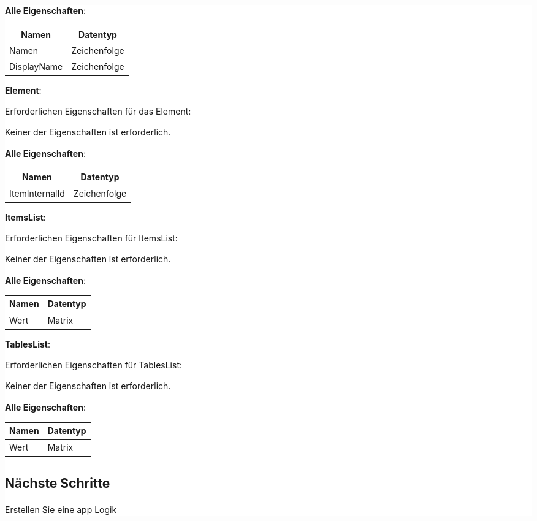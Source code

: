 
**Alle Eigenschaften**: 


| Namen | Datentyp |
|---|---|
|Namen|Zeichenfolge|
|DisplayName|Zeichenfolge|



 **Element**:

Erforderlichen Eigenschaften für das Element:


Keiner der Eigenschaften ist erforderlich. 


**Alle Eigenschaften**: 


| Namen | Datentyp |
|---|---|
|ItemInternalId|Zeichenfolge|



 **ItemsList**:

Erforderlichen Eigenschaften für ItemsList:


Keiner der Eigenschaften ist erforderlich. 


**Alle Eigenschaften**: 


| Namen | Datentyp |
|---|---|
|Wert|Matrix|



 **TablesList**:

Erforderlichen Eigenschaften für TablesList:


Keiner der Eigenschaften ist erforderlich. 


**Alle Eigenschaften**: 


| Namen | Datentyp |
|---|---|
|Wert|Matrix|


## <a name="next-steps"></a>Nächste Schritte
[Erstellen Sie eine app Logik](../app-service-logic/app-service-logic-create-a-logic-app.md)  
